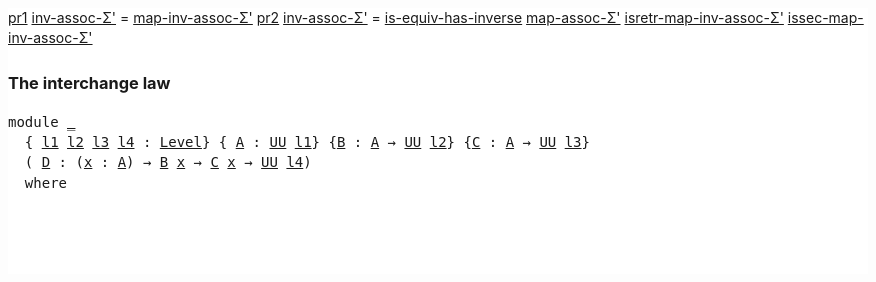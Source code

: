   <a id="7112" href="foundation-core.dependent-pair-types.html#605" class="Field">pr1</a> <a id="7116" href="foundation-core.type-arithmetic-dependent-pair-types.html#7031" class="Function">inv-assoc-Σ&#39;</a> <a id="7129" class="Symbol">=</a> <a id="7131" href="foundation-core.type-arithmetic-dependent-pair-types.html#6316" class="Function">map-inv-assoc-Σ&#39;</a>
  <a id="7150" href="foundation-core.dependent-pair-types.html#617" class="Field">pr2</a> <a id="7154" href="foundation-core.type-arithmetic-dependent-pair-types.html#7031" class="Function">inv-assoc-Σ&#39;</a> <a id="7167" class="Symbol">=</a>
    <a id="7173" href="foundation-core.equivalences.html#3013" class="Function">is-equiv-has-inverse</a>
      <a id="7200" href="foundation-core.type-arithmetic-dependent-pair-types.html#6184" class="Function">map-assoc-Σ&#39;</a>
      <a id="7219" href="foundation-core.type-arithmetic-dependent-pair-types.html#6580" class="Function">isretr-map-inv-assoc-Σ&#39;</a>
      <a id="7249" href="foundation-core.type-arithmetic-dependent-pair-types.html#6461" class="Function">issec-map-inv-assoc-Σ&#39;</a>
</pre>
### The interchange law

<pre class="Agda"><a id="7306" class="Keyword">module</a> <a id="7313" href="foundation-core.type-arithmetic-dependent-pair-types.html#7313" class="Module">_</a>
  <a id="7317" class="Symbol">{</a> <a id="7319" href="foundation-core.type-arithmetic-dependent-pair-types.html#7319" class="Bound">l1</a> <a id="7322" href="foundation-core.type-arithmetic-dependent-pair-types.html#7322" class="Bound">l2</a> <a id="7325" href="foundation-core.type-arithmetic-dependent-pair-types.html#7325" class="Bound">l3</a> <a id="7328" href="foundation-core.type-arithmetic-dependent-pair-types.html#7328" class="Bound">l4</a> <a id="7331" class="Symbol">:</a> <a id="7333" href="Agda.Primitive.html#597" class="Postulate">Level</a><a id="7338" class="Symbol">}</a> <a id="7340" class="Symbol">{</a> <a id="7342" href="foundation-core.type-arithmetic-dependent-pair-types.html#7342" class="Bound">A</a> <a id="7344" class="Symbol">:</a> <a id="7346" href="foundation-core.universe-levels.html#235" class="Primitive">UU</a> <a id="7349" href="foundation-core.type-arithmetic-dependent-pair-types.html#7319" class="Bound">l1</a><a id="7351" class="Symbol">}</a> <a id="7353" class="Symbol">{</a><a id="7354" href="foundation-core.type-arithmetic-dependent-pair-types.html#7354" class="Bound">B</a> <a id="7356" class="Symbol">:</a> <a id="7358" href="foundation-core.type-arithmetic-dependent-pair-types.html#7342" class="Bound">A</a> <a id="7360" class="Symbol">→</a> <a id="7362" href="foundation-core.universe-levels.html#235" class="Primitive">UU</a> <a id="7365" href="foundation-core.type-arithmetic-dependent-pair-types.html#7322" class="Bound">l2</a><a id="7367" class="Symbol">}</a> <a id="7369" class="Symbol">{</a><a id="7370" href="foundation-core.type-arithmetic-dependent-pair-types.html#7370" class="Bound">C</a> <a id="7372" class="Symbol">:</a> <a id="7374" href="foundation-core.type-arithmetic-dependent-pair-types.html#7342" class="Bound">A</a> <a id="7376" class="Symbol">→</a> <a id="7378" href="foundation-core.universe-levels.html#235" class="Primitive">UU</a> <a id="7381" href="foundation-core.type-arithmetic-dependent-pair-types.html#7325" class="Bound">l3</a><a id="7383" class="Symbol">}</a>
  <a id="7387" class="Symbol">(</a> <a id="7389" href="foundation-core.type-arithmetic-dependent-pair-types.html#7389" class="Bound">D</a> <a id="7391" class="Symbol">:</a> <a id="7393" class="Symbol">(</a><a id="7394" href="foundation-core.type-arithmetic-dependent-pair-types.html#7394" class="Bound">x</a> <a id="7396" class="Symbol">:</a> <a id="7398" href="foundation-core.type-arithmetic-dependent-pair-types.html#7342" class="Bound">A</a><a id="7399" class="Symbol">)</a> <a id="7401" class="Symbol">→</a> <a id="7403" href="foundation-core.type-arithmetic-dependent-pair-types.html#7354" class="Bound">B</a> <a id="7405" href="foundation-core.type-arithmetic-dependent-pair-types.html#7394" class="Bound">x</a> <a id="7407" class="Symbol">→</a> <a id="7409" href="foundation-core.type-arithmetic-dependent-pair-types.html#7370" class="Bound">C</a> <a id="7411" href="foundation-core.type-arithmetic-dependent-pair-types.html#7394" class="Bound">x</a> <a id="7413" class="Symbol">→</a> <a id="7415" href="foundation-core.universe-levels.html#235" class="Primitive">UU</a> <a id="7418" href="foundation-core.type-arithmetic-dependent-pair-types.html#7328" class="Bound">l4</a><a id="7420" class="Symbol">)</a>
  <a id="7424" class="Keyword">where</a>
    